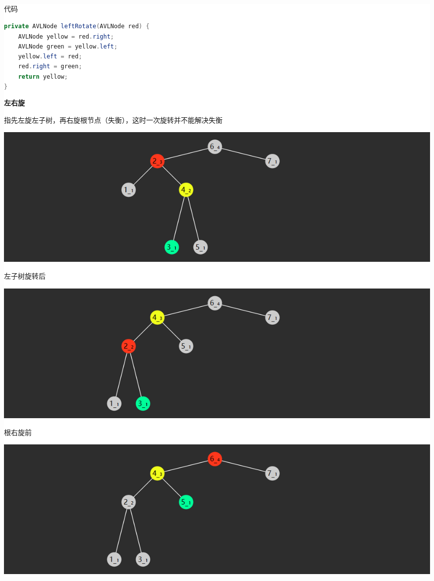 代码

```java
private AVLNode leftRotate(AVLNode red) {
    AVLNode yellow = red.right;
    AVLNode green = yellow.left;
    yellow.left = red;
    red.right = green;
    return yellow;
}
```



**左右旋**

指先左旋左子树，再右旋根节点（失衡），这时一次旋转并不能解决失衡

![image-20230310171424362](./imgs/image-20230310171424362.png)

左子树旋转后

![image-20230310171636904](./imgs/image-20230310171636904.png)

根右旋前

![image-20230310171821578](./imgs/image-20230310171821578.png)
